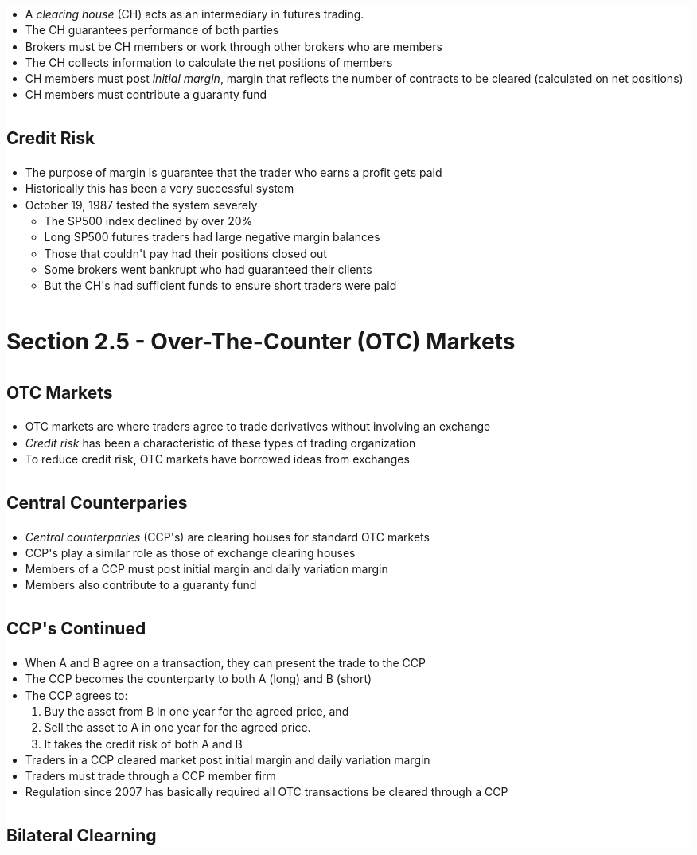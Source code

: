 - A *clearing house* (CH) acts as an intermediary in futures trading. 
- The CH guarantees performance of both parties
- Brokers must be CH members or work through other brokers who are members
- The CH collects information to calculate the net positions of members
- CH members must post *initial margin*, margin that reflects the number of contracts to be cleared (calculated on net positions)
- CH members must contribute a guaranty fund


## Credit Risk

- The purpose of margin is guarantee that the trader who earns a profit gets paid
- Historically this has been a very successful system
- October 19, 1987 tested the system severely
	* The SP500 index declined by over $20\%$ 
	* Long SP500 futures traders had large negative margin balances
	* Those that couldn't pay had their positions closed out
	* Some brokers went bankrupt who had guaranteed their clients
	* But the CH's had sufficient funds to ensure short traders were paid


# Section 2.5 - Over-The-Counter (OTC) Markets

## OTC Markets

- OTC markets are where traders agree to trade derivatives without involving an exchange
- *Credit risk* has been a characteristic of these types of trading organization
- To reduce credit risk, OTC markets have borrowed ideas from exchanges


## Central Counterparies

- *Central counterparies* (CCP's) are clearing houses for standard OTC markets
- CCP's play a similar role as those of exchange clearing houses
- Members of a CCP must post initial margin and daily variation margin
- Members also contribute to a guaranty fund


## CCP's Continued

- When A and B agree on a transaction, they can present the trade to the CCP
- The CCP becomes the counterparty to both A (long) and B (short)
- The CCP agrees to:
	1. Buy the asset from B in one year for the agreed price, and
	2. Sell the asset to A in one year for the agreed price.
	3. It takes the credit risk of both A and B 
- Traders in a CCP cleared market post initial margin and daily variation margin
- Traders must trade through a CCP member firm
- Regulation since 2007 has basically required all OTC transactions be cleared through a CCP


## Bilateral Clearning
